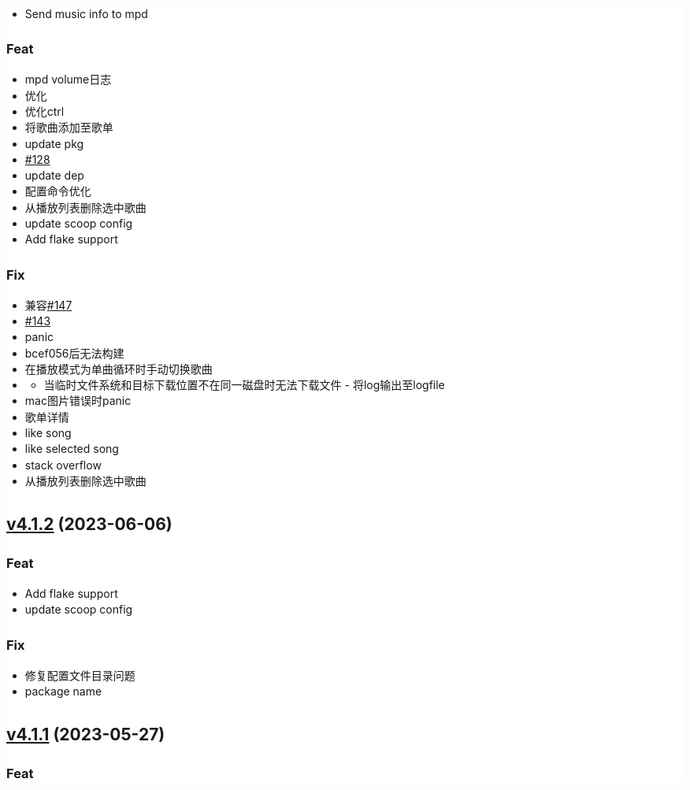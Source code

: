 * Send music info to mpd

### Feat

* mpd volume日志
* 优化
* 优化ctrl
* 将歌曲添加至歌单
* update pkg
* [#128](https://github.com/go-musicfox/go-musicfox/issues/128)
* update dep
* 配置命令优化
* 从播放列表删除选中歌曲
* update scoop config
* Add flake support

### Fix

* 兼容[#147](https://github.com/go-musicfox/go-musicfox/issues/147)
* [#143](https://github.com/go-musicfox/go-musicfox/issues/143)
* panic
* bcef056后无法构建
* 在播放模式为单曲循环时手动切换歌曲
*  - 当临时文件系统和目标下载位置不在同一磁盘时无法下载文件  - 将log输出至logfile
* mac图片错误时panic
* 歌单详情
* like song
* like selected song
* stack overflow
* 从播放列表删除选中歌曲


<a name="v4.1.2"></a>
## [v4.1.2](https://github.com/go-musicfox/go-musicfox/compare/v4.1.1...v4.1.2) (2023-06-06)

### Feat

* Add flake support
* update scoop config

### Fix

* 修复配置文件目录问题
* package name


<a name="v4.1.1"></a>
## [v4.1.1](https://github.com/go-musicfox/go-musicfox/compare/v4.1.0...v4.1.1) (2023-05-27)

### Feat
